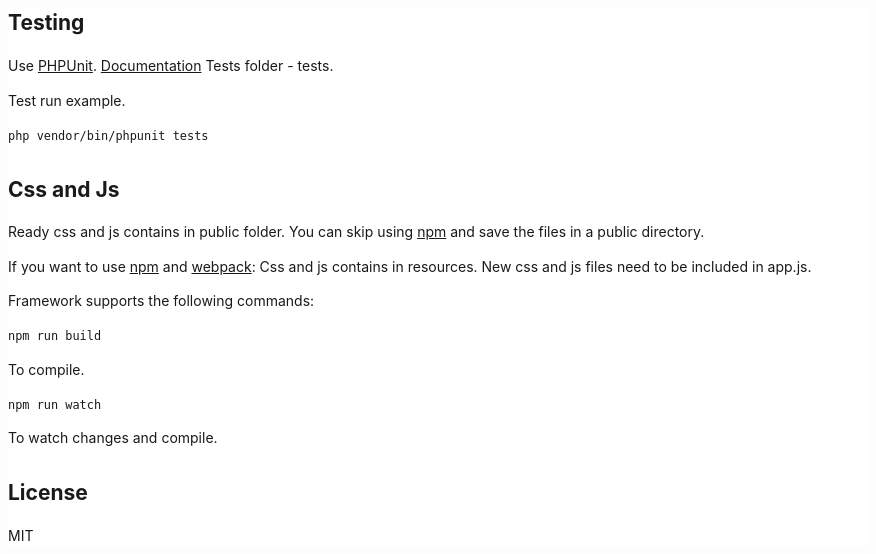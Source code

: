 ## Testing

Use [PHPUnit](https://phpunit.de/).
[Documentation](https://phpunit.readthedocs.io/en/9.5/)
Tests folder - tests.

Test run example.
```sh
php vendor/bin/phpunit tests
```

## Css and Js
Ready css and js contains in public folder. 
You can skip using [npm](https://www.npmjs.com/) and save the files in a public directory.

If you want to use [npm](https://www.npmjs.com/) and [webpack](https://webpack.js.org/):
Css and js contains in resources. 
New css and js files need to be included in app.js.

Framework supports the following commands:
```sh
npm run build
```
To compile.
```sh
npm run watch
```
To watch changes and compile.

## License

MIT


